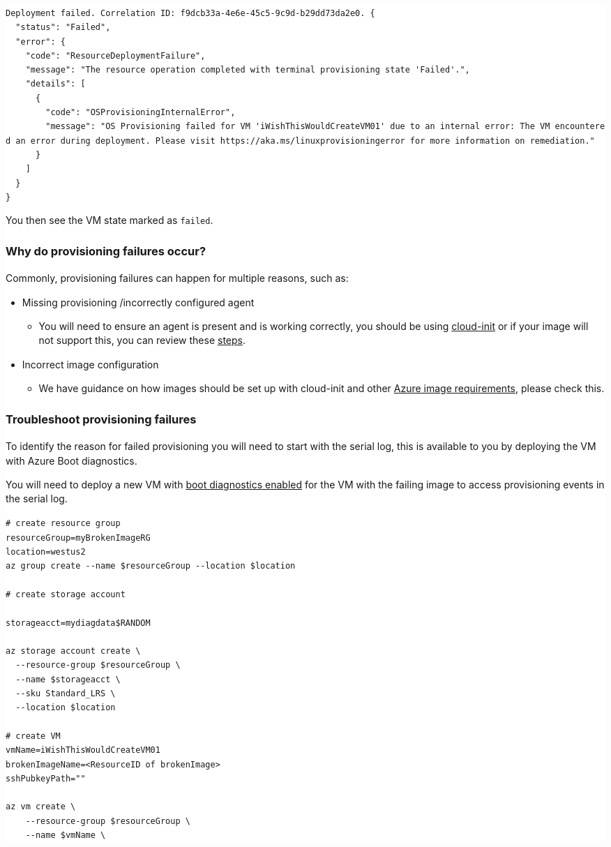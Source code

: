 ```text
Deployment failed. Correlation ID: f9dcb33a-4e6e-45c5-9c9d-b29dd73da2e0. {
  "status": "Failed",
  "error": {
    "code": "ResourceDeploymentFailure",
    "message": "The resource operation completed with terminal provisioning state 'Failed'.",
    "details": [
      {
        "code": "OSProvisioningInternalError",
        "message": "OS Provisioning failed for VM 'iWishThisWouldCreateVM01' due to an internal error: The VM encountered an error during deployment. Please visit https://aka.ms/linuxprovisioningerror for more information on remediation."
      }
    ]
  }
}

```

You then see the VM state marked as `failed`.

### Why do provisioning failures occur?

Commonly, provisioning failures can happen for multiple reasons, such as:

- Missing provisioning /incorrectly configured agent

  - You will need to ensure an agent is present and is working correctly, you should be using [cloud-init](/azure/virtual-machines/linux/using-cloud-init) or if your image will not support this, you can review these [steps](/azure/virtual-machines/linux/no-agent).

- Incorrect image configuration

  - We have guidance on how images should be set up with cloud-init and other [Azure image requirements](/azure/virtual-machines/linux/create-upload-generic), please check this.

### Troubleshoot provisioning failures

To identify the reason for failed provisioning you will need to start with the serial log, this is available to you by deploying the VM with Azure Boot diagnostics.

You will need to deploy a new VM with [boot diagnostics enabled](/cli/azure/vm/boot-diagnostics) for the VM with the failing image to access provisioning events in the serial log.

```azurecli
# create resource group
resourceGroup=myBrokenImageRG
location=westus2
az group create --name $resourceGroup --location $location

# create storage account

storageacct=mydiagdata$RANDOM

az storage account create \
  --resource-group $resourceGroup \
  --name $storageacct \
  --sku Standard_LRS \
  --location $location

# create VM
vmName=iWishThisWouldCreateVM01
brokenImageName=<ResourceID of brokenImage>
sshPubkeyPath=""

az vm create \
    --resource-group $resourceGroup \
    --name $vmName \
```